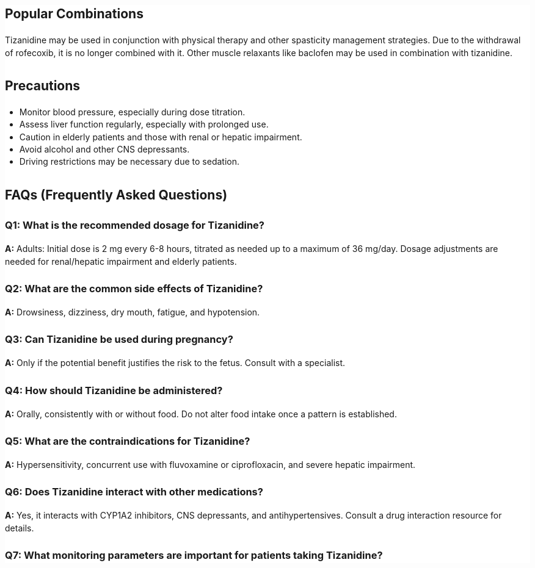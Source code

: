## **Popular Combinations**

Tizanidine may be used in conjunction with physical therapy and other spasticity management strategies.  Due to the withdrawal of rofecoxib, it is no longer combined with it. Other muscle relaxants like baclofen may be used in combination with tizanidine.


## **Precautions**

- Monitor blood pressure, especially during dose titration.
- Assess liver function regularly, especially with prolonged use.
- Caution in elderly patients and those with renal or hepatic impairment.
- Avoid alcohol and other CNS depressants.
- Driving restrictions may be necessary due to sedation.

## **FAQs (Frequently Asked Questions)**


### **Q1: What is the recommended dosage for Tizanidine?**

**A:** Adults: Initial dose is 2 mg every 6-8 hours, titrated as needed up to a maximum of 36 mg/day. Dosage adjustments are needed for renal/hepatic impairment and elderly patients.


### **Q2: What are the common side effects of Tizanidine?**

**A:** Drowsiness, dizziness, dry mouth, fatigue, and hypotension.


### **Q3: Can Tizanidine be used during pregnancy?**

**A:** Only if the potential benefit justifies the risk to the fetus. Consult with a specialist.


### **Q4:  How should Tizanidine be administered?**

**A:** Orally, consistently with or without food. Do not alter food intake once a pattern is established.


### **Q5: What are the contraindications for Tizanidine?**

**A:** Hypersensitivity, concurrent use with fluvoxamine or ciprofloxacin, and severe hepatic impairment.


### **Q6: Does Tizanidine interact with other medications?**

**A:** Yes, it interacts with CYP1A2 inhibitors, CNS depressants, and antihypertensives. Consult a drug interaction resource for details.



### **Q7: What monitoring parameters are important for patients taking Tizanidine?**
